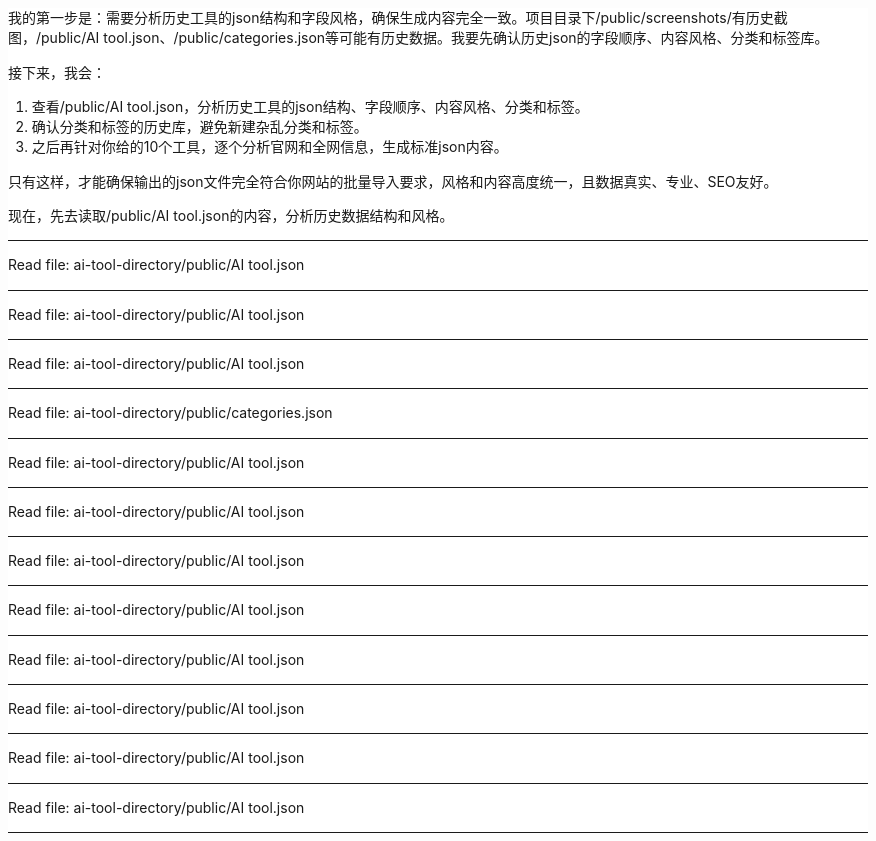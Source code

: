 我的第一步是：需要分析历史工具的json结构和字段风格，确保生成内容完全一致。项目目录下/public/screenshots/有历史截图，/public/AI tool.json、/public/categories.json等可能有历史数据。我要先确认历史json的字段顺序、内容风格、分类和标签库。

接下来，我会：
1. 查看/public/AI tool.json，分析历史工具的json结构、字段顺序、内容风格、分类和标签。
2. 确认分类和标签的历史库，避免新建杂乱分类和标签。
3. 之后再针对你给的10个工具，逐个分析官网和全网信息，生成标准json内容。

只有这样，才能确保输出的json文件完全符合你网站的批量导入要求，风格和内容高度统一，且数据真实、专业、SEO友好。

现在，先去读取/public/AI tool.json的内容，分析历史数据结构和风格。
</thinking>

---

Read file: ai-tool-directory/public/AI tool.json

---

Read file: ai-tool-directory/public/AI tool.json

---

Read file: ai-tool-directory/public/AI tool.json

---

Read file: ai-tool-directory/public/categories.json

---

Read file: ai-tool-directory/public/AI tool.json

---

Read file: ai-tool-directory/public/AI tool.json

---

Read file: ai-tool-directory/public/AI tool.json

---

Read file: ai-tool-directory/public/AI tool.json

---

Read file: ai-tool-directory/public/AI tool.json

---

Read file: ai-tool-directory/public/AI tool.json

---

Read file: ai-tool-directory/public/AI tool.json

---

Read file: ai-tool-directory/public/AI tool.json

---